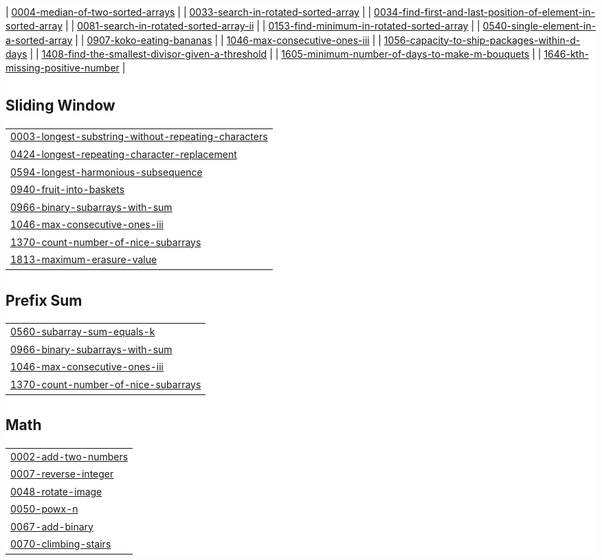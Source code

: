 | [0004-median-of-two-sorted-arrays](https://github.com/PrathamSur/LeetCode/tree/master/0004-median-of-two-sorted-arrays) |
| [0033-search-in-rotated-sorted-array](https://github.com/PrathamSur/LeetCode/tree/master/0033-search-in-rotated-sorted-array) |
| [0034-find-first-and-last-position-of-element-in-sorted-array](https://github.com/PrathamSur/LeetCode/tree/master/0034-find-first-and-last-position-of-element-in-sorted-array) |
| [0081-search-in-rotated-sorted-array-ii](https://github.com/PrathamSur/LeetCode/tree/master/0081-search-in-rotated-sorted-array-ii) |
| [0153-find-minimum-in-rotated-sorted-array](https://github.com/PrathamSur/LeetCode/tree/master/0153-find-minimum-in-rotated-sorted-array) |
| [0540-single-element-in-a-sorted-array](https://github.com/PrathamSur/LeetCode/tree/master/0540-single-element-in-a-sorted-array) |
| [0907-koko-eating-bananas](https://github.com/PrathamSur/LeetCode/tree/master/0907-koko-eating-bananas) |
| [1046-max-consecutive-ones-iii](https://github.com/PrathamSur/LeetCode/tree/master/1046-max-consecutive-ones-iii) |
| [1056-capacity-to-ship-packages-within-d-days](https://github.com/PrathamSur/LeetCode/tree/master/1056-capacity-to-ship-packages-within-d-days) |
| [1408-find-the-smallest-divisor-given-a-threshold](https://github.com/PrathamSur/LeetCode/tree/master/1408-find-the-smallest-divisor-given-a-threshold) |
| [1605-minimum-number-of-days-to-make-m-bouquets](https://github.com/PrathamSur/LeetCode/tree/master/1605-minimum-number-of-days-to-make-m-bouquets) |
| [1646-kth-missing-positive-number](https://github.com/PrathamSur/LeetCode/tree/master/1646-kth-missing-positive-number) |
## Sliding Window
|  |
| ------- |
| [0003-longest-substring-without-repeating-characters](https://github.com/PrathamSur/LeetCode/tree/master/0003-longest-substring-without-repeating-characters) |
| [0424-longest-repeating-character-replacement](https://github.com/PrathamSur/LeetCode/tree/master/0424-longest-repeating-character-replacement) |
| [0594-longest-harmonious-subsequence](https://github.com/PrathamSur/LeetCode/tree/master/0594-longest-harmonious-subsequence) |
| [0940-fruit-into-baskets](https://github.com/PrathamSur/LeetCode/tree/master/0940-fruit-into-baskets) |
| [0966-binary-subarrays-with-sum](https://github.com/PrathamSur/LeetCode/tree/master/0966-binary-subarrays-with-sum) |
| [1046-max-consecutive-ones-iii](https://github.com/PrathamSur/LeetCode/tree/master/1046-max-consecutive-ones-iii) |
| [1370-count-number-of-nice-subarrays](https://github.com/PrathamSur/LeetCode/tree/master/1370-count-number-of-nice-subarrays) |
| [1813-maximum-erasure-value](https://github.com/PrathamSur/LeetCode/tree/master/1813-maximum-erasure-value) |
## Prefix Sum
|  |
| ------- |
| [0560-subarray-sum-equals-k](https://github.com/PrathamSur/LeetCode/tree/master/0560-subarray-sum-equals-k) |
| [0966-binary-subarrays-with-sum](https://github.com/PrathamSur/LeetCode/tree/master/0966-binary-subarrays-with-sum) |
| [1046-max-consecutive-ones-iii](https://github.com/PrathamSur/LeetCode/tree/master/1046-max-consecutive-ones-iii) |
| [1370-count-number-of-nice-subarrays](https://github.com/PrathamSur/LeetCode/tree/master/1370-count-number-of-nice-subarrays) |
## Math
|  |
| ------- |
| [0002-add-two-numbers](https://github.com/PrathamSur/LeetCode/tree/master/0002-add-two-numbers) |
| [0007-reverse-integer](https://github.com/PrathamSur/LeetCode/tree/master/0007-reverse-integer) |
| [0048-rotate-image](https://github.com/PrathamSur/LeetCode/tree/master/0048-rotate-image) |
| [0050-powx-n](https://github.com/PrathamSur/LeetCode/tree/master/0050-powx-n) |
| [0067-add-binary](https://github.com/PrathamSur/LeetCode/tree/master/0067-add-binary) |
| [0070-climbing-stairs](https://github.com/PrathamSur/LeetCode/tree/master/0070-climbing-stairs) |